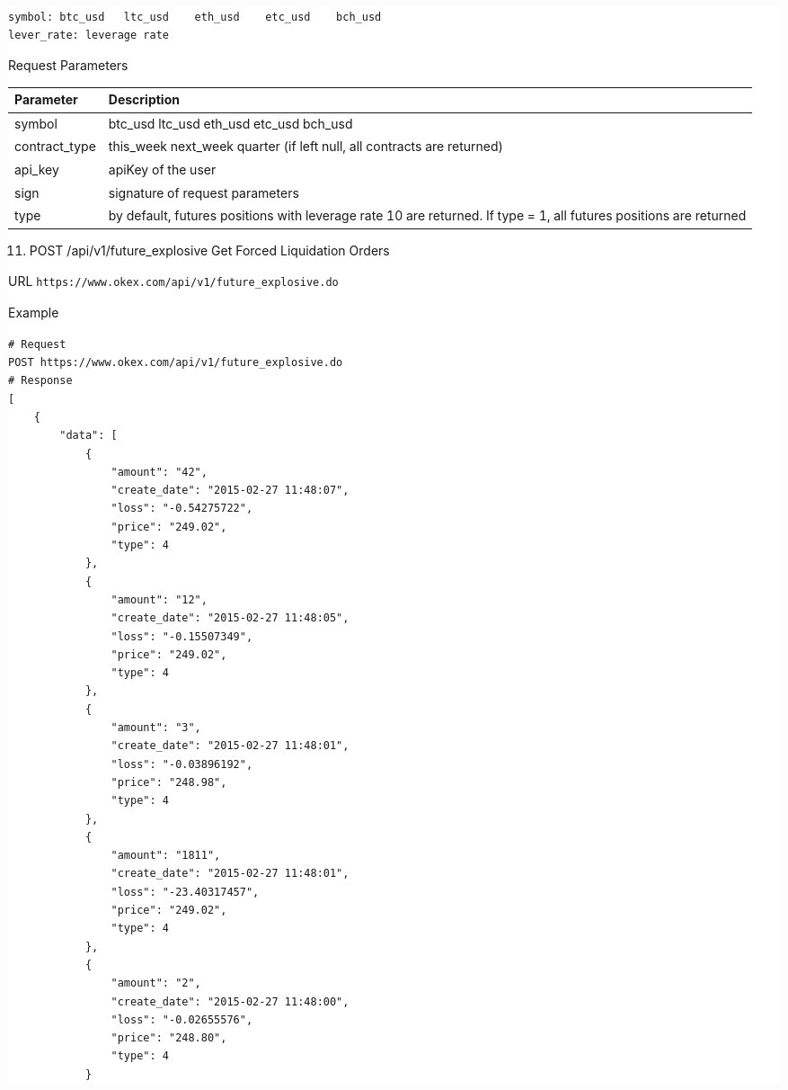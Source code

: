 ```
symbol: btc_usd   ltc_usd    eth_usd    etc_usd    bch_usd
lever_rate: leverage rate 
```

Request Parameters	

|Parameter|		Description|
| :-----   | :-----   |
|symbol|btc\_usd   ltc\_usd    eth\_usd    etc\_usd    bch\_usd|
|contract\_type|this\_week   next\_week   quarter   (if left null, all contracts are returned)|
|api_key|apiKey of the user|
|sign|signature of request parameters|
|type|by default, futures positions with leverage rate 10 are returned. If type = 1, all futures positions are returned|

11. POST /api/v1/future_explosive   Get Forced Liquidation Orders

URL `https://www.okex.com/api/v1/future_explosive.do` 

Example	

```
# Request
POST https://www.okex.com/api/v1/future_explosive.do
# Response
[
    {
        "data": [
            {
                "amount": "42",
                "create_date": "2015-02-27 11:48:07",
                "loss": "-0.54275722",
                "price": "249.02",
                "type": 4
            },
            {
                "amount": "12",
                "create_date": "2015-02-27 11:48:05",
                "loss": "-0.15507349",
                "price": "249.02",
                "type": 4
            },
            {
                "amount": "3",
                "create_date": "2015-02-27 11:48:01",
                "loss": "-0.03896192",
                "price": "248.98",
                "type": 4
            },
            {
                "amount": "1811",
                "create_date": "2015-02-27 11:48:01",
                "loss": "-23.40317457",
                "price": "249.02",
                "type": 4
            },
            {
                "amount": "2",
                "create_date": "2015-02-27 11:48:00",
                "loss": "-0.02655576",
                "price": "248.80",
                "type": 4
            }
```